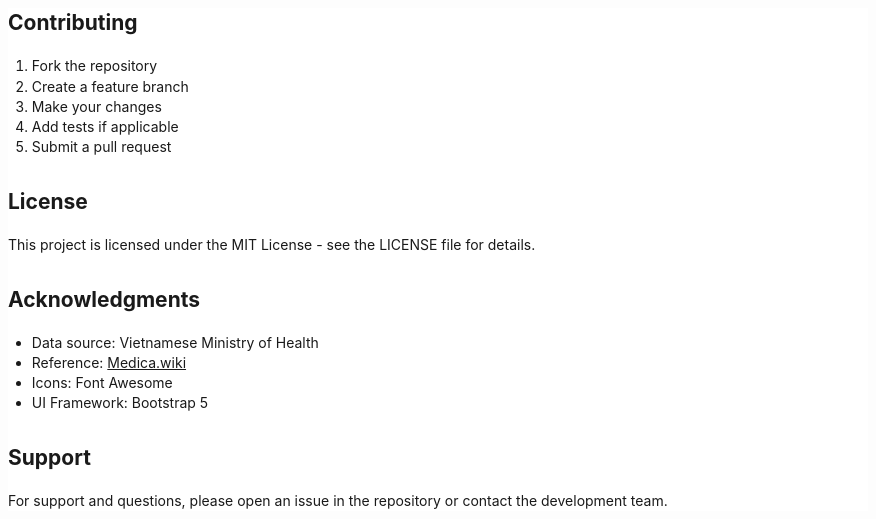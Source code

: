 ## Contributing

1. Fork the repository
2. Create a feature branch
3. Make your changes
4. Add tests if applicable
5. Submit a pull request

## License

This project is licensed under the MIT License - see the LICENSE file for details.

## Acknowledgments

- Data source: Vietnamese Ministry of Health
- Reference: [Medica.wiki](https://medica.wiki/tra-cuu-tuong-tac-thuoc/)
- Icons: Font Awesome
- UI Framework: Bootstrap 5

## Support

For support and questions, please open an issue in the repository or contact the development team. 